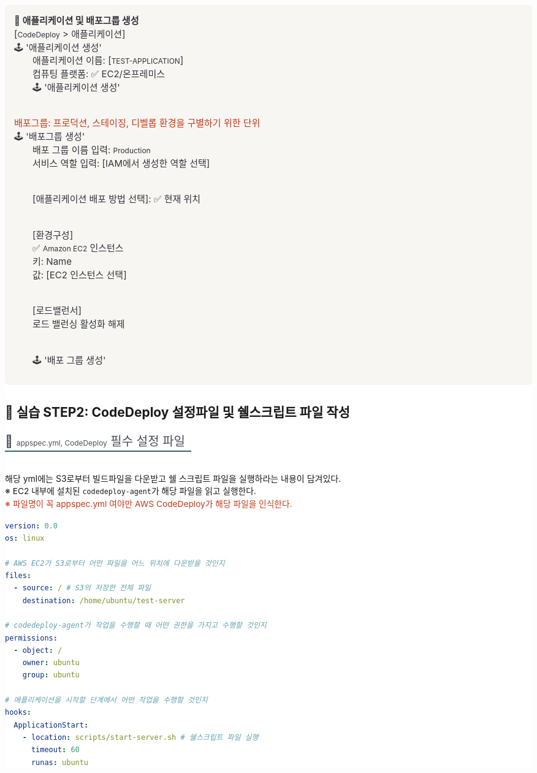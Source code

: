 <div style="margin-bottom:15px;font-size:15px;background-color:#F7F6F3;border-radius:5px;padding:15px;color:#34343c;">
<span style="font-weight:bold;">🍜 애플리케이션 및 배포그룹 생성</span><br>
[<span style="font-family:var(--bs-font-monospace);font-size:.85rem;">CodeDeploy</span> > 애플리케이션]<br>
🕹️ '애플리케이션 생성'<br>
&emsp;&emsp;애플리케이션 이름: [<span style="font-family:var(--bs-font-monospace);font-size:.85rem;">TEST-APPLICATION</span>]<br>
&emsp;&emsp;컴퓨팅 플랫폼: ✅ EC2/온프레미스<br>
&emsp;&emsp;🕹️ '애플리케이션 생성'<br><br>

<span style='color:rgb(196,58,26);'>배포그룹: 프로덕션, 스테이징, 디벨롭 환경을 구별하기 위한 단위</span><br>
🕹️ '배포그룹 생성'<br>
&emsp;&emsp;배포 그룹 이름 입력: <span style="font-family:var(--bs-font-monospace);font-size:.85rem;">Production</span><br>
&emsp;&emsp;서비스 역할 입력: [IAM에서 생성한 역할 선택]<br><br>

&emsp;&emsp;[애플리케이션 배포 방법 선택]: ✅ 현재 위치<br><br>

&emsp;&emsp;[환경구성]<br>
&emsp;&emsp;✅ <span style="font-family:var(--bs-font-monospace);font-size:.85rem;">Amazon EC2</span> 인스턴스<br>
&emsp;&emsp;키: Name<br>
&emsp;&emsp;값: [EC2 인스턴스 선택]<br><br>

&emsp;&emsp;[로드밸런서]<br>
&emsp;&emsp;로드 밸런싱 활성화 해제<br><br>

&emsp;&emsp;🕹️ '배포 그룹 생성'

</div>

## 🔌 실습 STEP2: CodeDeploy 설정파일 및 쉘스크립트 파일 작성

<div style="margin-bottom:15px;font-size:20px;border-bottom: 2px solid #336666;color:#4A4F5A;padding-right:10px;overflow-x:auto;display:inline-block;white-space:nowrap;">
	🔌 <span style="font-family:var(--bs-font-monospace);font-size:.85rem;">appspec.yml, CodeDeploy</span> 필수 설정 파일
</div>

해당 yml에는 S3로부터 빌드파일을 다운받고 쉘 스크립트 파일을 실행하라는 내용이 담겨있다.  
<span style='font-size:.98rem;'>※ EC2 내부에 설치된 `codedeploy-agent`가 해당 파일을 읽고 실행한다.</span>  
<span style='color:rgb(196,58,26);font-size:.98rem;'>※ 파일명이 꼭 appspec.yml 여야만 AWS CodeDeploy가 해당 파일을 인식한다.</span>

```yml
version: 0.0
os: linux

# AWS EC2가 S3로부터 어떤 파일을 어느 위치에 다운받을 것인지
files:
  - source: / # S3의 저장한 전체 파일
    destination: /home/ubuntu/test-server

# codedeploy-agent가 작업을 수행할 때 어떤 권한을 가지고 수행할 것인지
permissions:
  - object: /
	owner: ubuntu
	group: ubuntu

# 애플리케이션을 시작할 단계에서 어떤 작업을 수행할 것인지
hooks:
  ApplicationStart:
    - location: scripts/start-server.sh # 쉘스크립트 파일 실행
      timeout: 60
      runas: ubuntu
```
